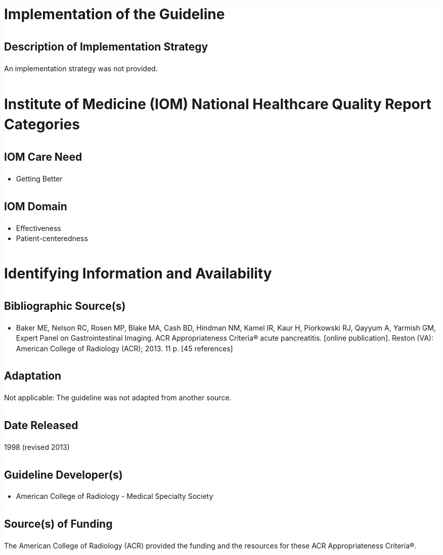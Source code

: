 # Implementation of the Guideline

## Description of Implementation Strategy



An implementation strategy was not provided.

# Institute of Medicine (IOM) National Healthcare Quality Report Categories

## IOM Care Need

- Getting Better

## IOM Domain

- Effectiveness
- Patient-centeredness

# Identifying Information and Availability

## Bibliographic Source(s)

- Baker ME, Nelson RC, Rosen MP, Blake MA, Cash BD, Hindman NM, Kamel IR, Kaur H, Piorkowski RJ, Qayyum A, Yarmish GM, Expert Panel on Gastrointestinal Imaging. ACR Appropriateness Criteria® acute pancreatitis. [online publication]. Reston (VA): American College of Radiology (ACR); 2013. 11 p. [45 references]

## Adaptation



Not applicable: The guideline was not adapted from another source.

## Date Released

1998 (revised 2013)

## Guideline Developer(s)

- American College of Radiology - Medical Specialty Society

## Source(s) of Funding



The American College of Radiology (ACR) provided the funding and the resources for these ACR Appropriateness Criteria®.
